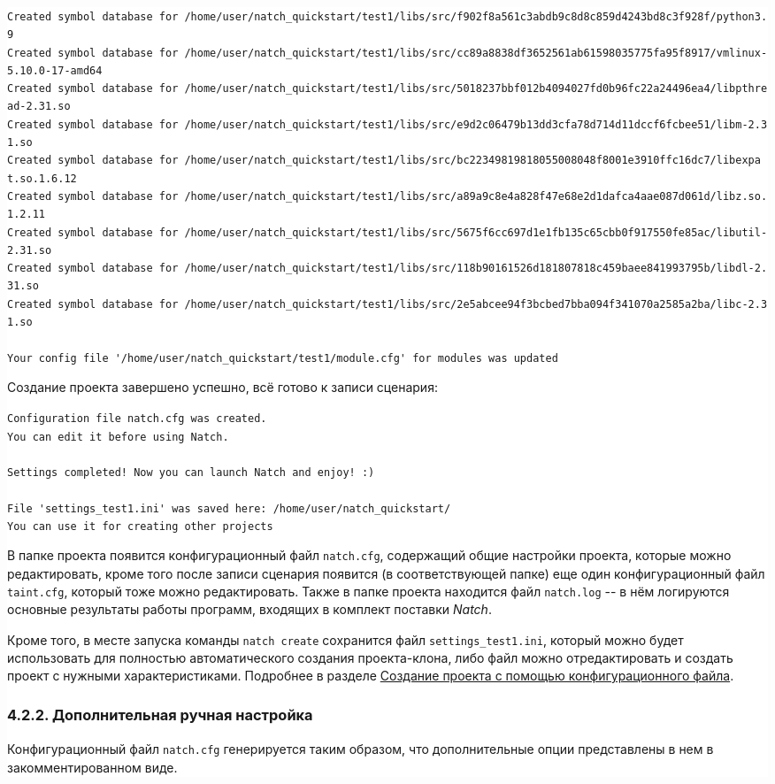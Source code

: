 ```text
Created symbol database for /home/user/natch_quickstart/test1/libs/src/f902f8a561c3abdb9c8d8c859d4243bd8c3f928f/python3.9
Created symbol database for /home/user/natch_quickstart/test1/libs/src/cc89a8838df3652561ab61598035775fa95f8917/vmlinux-5.10.0-17-amd64
Created symbol database for /home/user/natch_quickstart/test1/libs/src/5018237bbf012b4094027fd0b96fc22a24496ea4/libpthread-2.31.so
Created symbol database for /home/user/natch_quickstart/test1/libs/src/e9d2c06479b13dd3cfa78d714d11dccf6fcbee51/libm-2.31.so
Created symbol database for /home/user/natch_quickstart/test1/libs/src/bc22349819818055008048f8001e3910ffc16dc7/libexpat.so.1.6.12
Created symbol database for /home/user/natch_quickstart/test1/libs/src/a89a9c8e4a828f47e68e2d1dafca4aae087d061d/libz.so.1.2.11
Created symbol database for /home/user/natch_quickstart/test1/libs/src/5675f6cc697d1e1fb135c65cbb0f917550fe85ac/libutil-2.31.so
Created symbol database for /home/user/natch_quickstart/test1/libs/src/118b90161526d181807818c459baee841993795b/libdl-2.31.so
Created symbol database for /home/user/natch_quickstart/test1/libs/src/2e5abcee94f3bcbed7bba094f341070a2585a2ba/libc-2.31.so

Your config file '/home/user/natch_quickstart/test1/module.cfg' for modules was updated
```

Cоздание проекта завершено успешно, всё готово к записи сценария:

```text
Configuration file natch.cfg was created.
You can edit it before using Natch.

Settings completed! Now you can launch Natch and enjoy! :)

File 'settings_test1.ini' was saved here: /home/user/natch_quickstart/
You can use it for creating other projects
```

В папке проекта появится конфигурационный файл `natch.cfg`, содержащий общие настройки проекта, которые можно редактировать,
кроме того после записи сценария появится (в соответствующей папке) еще один конфигурационный файл `taint.cfg`,
который тоже можно редактировать. Также в папке проекта находится файл `natch.log` --
в нём логируются основные результаты работы программ, входящих в комплект поставки *Natch*.

Кроме того, в месте запуска команды `natch create` сохранится файл `settings_test1.ini`, который можно будет использовать для
полностью автоматического создания проекта-клона, либо файл можно отредактировать и создать проект с нужными
характеристиками. Подробнее в разделе [Создание проекта с помощью конфигурационного файла](6_create_project.md#natch_save_settings).

### <a name="additional_settings"></a>4.2.2. Дополнительная ручная настройка

Конфигурационный файл `natch.cfg` генерируется таким образом, что дополнительные опции представлены в нем в закомментированном виде.
